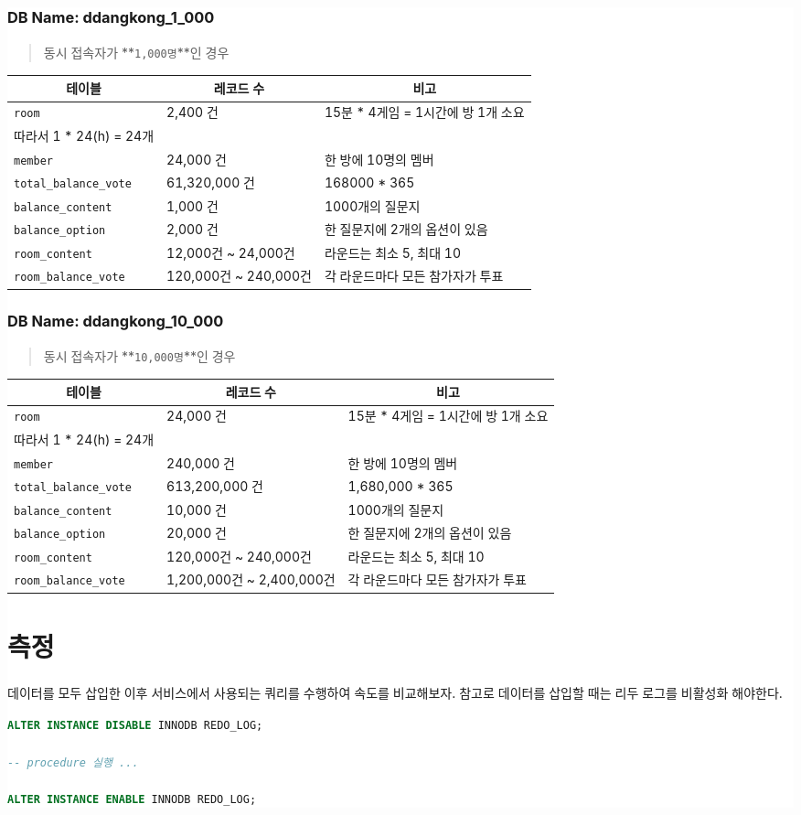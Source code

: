 ### DB Name: ddangkong_1_000

> 동시 접속자가 **`1,000명`**인 경우
> 

| **테이블** | **레코드 수** | 비고 |
| --- | --- | --- |
| `room` | 2,400 건 | 15분 * 4게임 = 1시간에 방 1개 소요
따라서 1 * 24(h) = 24개 |
| `member` | 24,000 건 | 한 방에 10명의 멤버 |
| `total_balance_vote` | 61,320,000 건 | 168000 * 365 |
| `balance_content` | 1,000 건 | 1000개의 질문지 |
| `balance_option` | 2,000 건 | 한 질문지에 2개의 옵션이 있음 |
| `room_content` | 12,000건 ~ 24,000건 | 라운드는 최소 5, 최대 10 |
| `room_balance_vote` | 120,000건 ~ 240,000건 | 각 라운드마다 모든 참가자가 투표 |

### DB Name: ddangkong_10_000

> 동시 접속자가 **`10,000명`**인 경우
> 

| **테이블** | **레코드 수** | 비고 |
| --- | --- | --- |
| `room` | 24,000 건 | 15분 * 4게임 = 1시간에 방 1개 소요
따라서 1 * 24(h) = 24개 |
| `member` | 240,000 건 | 한 방에 10명의 멤버 |
| `total_balance_vote` | 613,200,000 건 | 1,680,000 * 365 |
| `balance_content` | 10,000 건 | 1000개의 질문지 |
| `balance_option` | 20,000 건 | 한 질문지에 2개의 옵션이 있음 |
| `room_content` | 120,000건 ~ 240,000건 | 라운드는 최소 5, 최대 10 |
| `room_balance_vote` | 1,200,000건 ~ 2,400,000건 | 각 라운드마다 모든 참가자가 투표 |

# 측정

데이터를 모두 삽입한 이후 서비스에서 사용되는 쿼리를 수행하여 속도를 비교해보자. 참고로 데이터를 삽입할 때는 리두 로그를 비활성화 해야한다.

```sql
ALTER INSTANCE DISABLE INNODB REDO_LOG;

-- procedure 실행 ...

ALTER INSTANCE ENABLE INNODB REDO_LOG;
```

